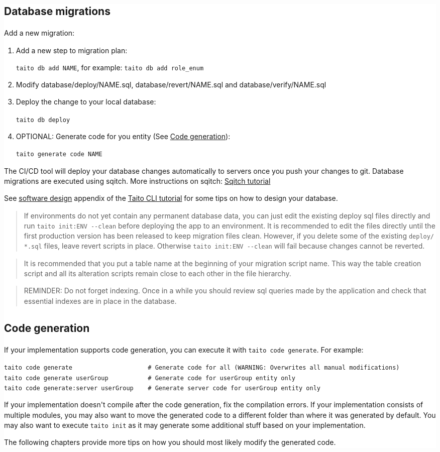 ## Database migrations

Add a new migration:

1. Add a new step to migration plan:

   `taito db add NAME`, for example: `taito db add role_enum`

2. Modify database/deploy/NAME.sql, database/revert/NAME.sql and database/verify/NAME.sql

3. Deploy the change to your local database:

   `taito db deploy`

4. OPTIONAL: Generate code for you entity (See [Code generation](#code-generation)):

   `taito generate code NAME`

The CI/CD tool will deploy your database changes automatically to servers once you push your changes to git. Database migrations are executed using sqitch. More instructions on sqitch: [Sqitch tutorial](https://metacpan.org/pod/sqitchtutorial)

See [software design](https://taitounited.github.io/taito-cli/tutorial/b-software-design/#relational-database-design) appendix of the [Taito CLI tutorial](https://taitounited.github.io/taito-cli/tutorial) for some tips on how to design your database.

> If environments do not yet contain any permanent database data, you can just edit the existing deploy sql files directly and run `taito init:ENV --clean` before deploying the app to an environment. It is recommended to edit the files directly until the first production version has been released to keep migration files clean. However, if you delete some of the existing `deploy/*.sql` files, leave revert scripts in place. Otherwise `taito init:ENV --clean` will fail because changes cannot be reverted.

> It is recommended that you put a table name at the beginning of your migration script name. This way the table creation script and all its alteration scripts remain close to each other in the file hierarchy.

> REMINDER: Do not forget indexing. Once in a while you should review sql queries made by the application and check that essential indexes are in place in the database.

## Code generation

If your implementation supports code generation, you can execute it with `taito code generate`. For example:

    taito code generate                     # Generate code for all (WARNING: Overwrites all manual modifications)
    taito code generate userGroup           # Generate code for userGroup entity only
    taito code generate:server userGroup    # Generate server code for userGroup entity only

If your implementation doesn't compile after the code generation, fix the compilation errors. If your implementation consists of multiple modules, you may also want to move the generated code to a different folder than where it was generated by default. You may also want to execute `taito init` as it may generate some additional stuff based on your implementation.

The following chapters provide more tips on how you should most likely modify the generated code.
